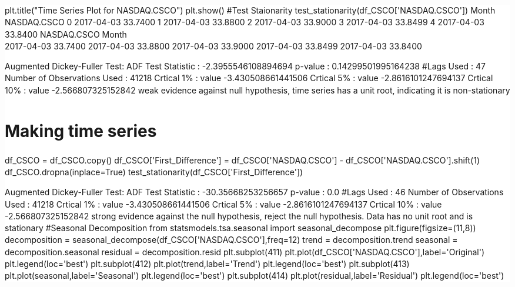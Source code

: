 plt.title("Time Series Plot for NASDAQ.CSCO")
plt.show()
#Test Staionarity
test_stationarity(df_CSCO['NASDAQ.CSCO'])
       Month  NASDAQ.CSCO
0 2017-04-03      33.7400
1 2017-04-03      33.8800
2 2017-04-03      33.9000
3 2017-04-03      33.8499
4 2017-04-03      33.8400
            NASDAQ.CSCO
Month                  
2017-04-03      33.7400
2017-04-03      33.8800
2017-04-03      33.9000
2017-04-03      33.8499
2017-04-03      33.8400


Augmented Dickey-Fuller Test:
ADF Test Statistic : -2.3955546108894694
p-value : 0.14299501995164238
#Lags Used : 47
Number of Observations Used : 41218
Crtical 1% : value -3.430508661441506
Crtical 5% : value -2.8616101247694137
Crtical 10% : value -2.566807325152842
weak evidence against null hypothesis, time series has a unit root, indicating it is non-stationary 
# Making time series 

df_CSCO = df_CSCO.copy()
df_CSCO['First_Difference'] = df_CSCO['NASDAQ.CSCO'] - df_CSCO['NASDAQ.CSCO'].shift(1)
df_CSCO.dropna(inplace=True)
test_stationarity(df_CSCO['First_Difference'])

Augmented Dickey-Fuller Test:
ADF Test Statistic : -30.35668253256657
p-value : 0.0
#Lags Used : 46
Number of Observations Used : 41218
Crtical 1% : value -3.430508661441506
Crtical 5% : value -2.8616101247694137
Crtical 10% : value -2.566807325152842
strong evidence against the null hypothesis, reject the null hypothesis. Data has no unit root and is stationary
#Seasonal Decomposition
from statsmodels.tsa.seasonal import seasonal_decompose
plt.figure(figsize=(11,8))
decomposition = seasonal_decompose(df_CSCO['NASDAQ.CSCO'],freq=12)
trend = decomposition.trend
seasonal = decomposition.seasonal
residual = decomposition.resid
plt.subplot(411)
plt.plot(df_CSCO['NASDAQ.CSCO'],label='Original')
plt.legend(loc='best')
plt.subplot(412)
plt.plot(trend,label='Trend')
plt.legend(loc='best')
plt.subplot(413)
plt.plot(seasonal,label='Seasonal')
plt.legend(loc='best')
plt.subplot(414)
plt.plot(residual,label='Residual')
plt.legend(loc='best')